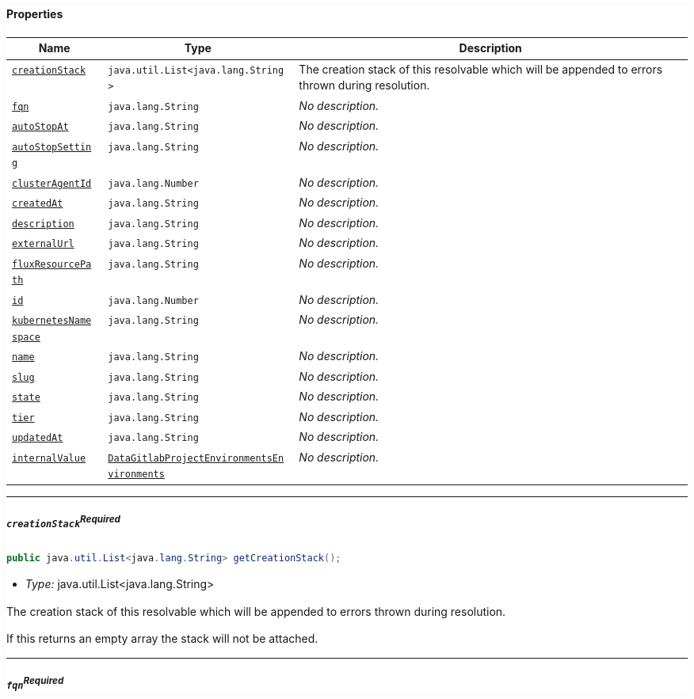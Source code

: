 
#### Properties <a name="Properties" id="Properties"></a>

| **Name** | **Type** | **Description** |
| --- | --- | --- |
| <code><a href="#@cdktf/provider-gitlab.dataGitlabProjectEnvironments.DataGitlabProjectEnvironmentsEnvironmentsOutputReference.property.creationStack">creationStack</a></code> | <code>java.util.List<java.lang.String></code> | The creation stack of this resolvable which will be appended to errors thrown during resolution. |
| <code><a href="#@cdktf/provider-gitlab.dataGitlabProjectEnvironments.DataGitlabProjectEnvironmentsEnvironmentsOutputReference.property.fqn">fqn</a></code> | <code>java.lang.String</code> | *No description.* |
| <code><a href="#@cdktf/provider-gitlab.dataGitlabProjectEnvironments.DataGitlabProjectEnvironmentsEnvironmentsOutputReference.property.autoStopAt">autoStopAt</a></code> | <code>java.lang.String</code> | *No description.* |
| <code><a href="#@cdktf/provider-gitlab.dataGitlabProjectEnvironments.DataGitlabProjectEnvironmentsEnvironmentsOutputReference.property.autoStopSetting">autoStopSetting</a></code> | <code>java.lang.String</code> | *No description.* |
| <code><a href="#@cdktf/provider-gitlab.dataGitlabProjectEnvironments.DataGitlabProjectEnvironmentsEnvironmentsOutputReference.property.clusterAgentId">clusterAgentId</a></code> | <code>java.lang.Number</code> | *No description.* |
| <code><a href="#@cdktf/provider-gitlab.dataGitlabProjectEnvironments.DataGitlabProjectEnvironmentsEnvironmentsOutputReference.property.createdAt">createdAt</a></code> | <code>java.lang.String</code> | *No description.* |
| <code><a href="#@cdktf/provider-gitlab.dataGitlabProjectEnvironments.DataGitlabProjectEnvironmentsEnvironmentsOutputReference.property.description">description</a></code> | <code>java.lang.String</code> | *No description.* |
| <code><a href="#@cdktf/provider-gitlab.dataGitlabProjectEnvironments.DataGitlabProjectEnvironmentsEnvironmentsOutputReference.property.externalUrl">externalUrl</a></code> | <code>java.lang.String</code> | *No description.* |
| <code><a href="#@cdktf/provider-gitlab.dataGitlabProjectEnvironments.DataGitlabProjectEnvironmentsEnvironmentsOutputReference.property.fluxResourcePath">fluxResourcePath</a></code> | <code>java.lang.String</code> | *No description.* |
| <code><a href="#@cdktf/provider-gitlab.dataGitlabProjectEnvironments.DataGitlabProjectEnvironmentsEnvironmentsOutputReference.property.id">id</a></code> | <code>java.lang.Number</code> | *No description.* |
| <code><a href="#@cdktf/provider-gitlab.dataGitlabProjectEnvironments.DataGitlabProjectEnvironmentsEnvironmentsOutputReference.property.kubernetesNamespace">kubernetesNamespace</a></code> | <code>java.lang.String</code> | *No description.* |
| <code><a href="#@cdktf/provider-gitlab.dataGitlabProjectEnvironments.DataGitlabProjectEnvironmentsEnvironmentsOutputReference.property.name">name</a></code> | <code>java.lang.String</code> | *No description.* |
| <code><a href="#@cdktf/provider-gitlab.dataGitlabProjectEnvironments.DataGitlabProjectEnvironmentsEnvironmentsOutputReference.property.slug">slug</a></code> | <code>java.lang.String</code> | *No description.* |
| <code><a href="#@cdktf/provider-gitlab.dataGitlabProjectEnvironments.DataGitlabProjectEnvironmentsEnvironmentsOutputReference.property.state">state</a></code> | <code>java.lang.String</code> | *No description.* |
| <code><a href="#@cdktf/provider-gitlab.dataGitlabProjectEnvironments.DataGitlabProjectEnvironmentsEnvironmentsOutputReference.property.tier">tier</a></code> | <code>java.lang.String</code> | *No description.* |
| <code><a href="#@cdktf/provider-gitlab.dataGitlabProjectEnvironments.DataGitlabProjectEnvironmentsEnvironmentsOutputReference.property.updatedAt">updatedAt</a></code> | <code>java.lang.String</code> | *No description.* |
| <code><a href="#@cdktf/provider-gitlab.dataGitlabProjectEnvironments.DataGitlabProjectEnvironmentsEnvironmentsOutputReference.property.internalValue">internalValue</a></code> | <code><a href="#@cdktf/provider-gitlab.dataGitlabProjectEnvironments.DataGitlabProjectEnvironmentsEnvironments">DataGitlabProjectEnvironmentsEnvironments</a></code> | *No description.* |

---

##### `creationStack`<sup>Required</sup> <a name="creationStack" id="@cdktf/provider-gitlab.dataGitlabProjectEnvironments.DataGitlabProjectEnvironmentsEnvironmentsOutputReference.property.creationStack"></a>

```java
public java.util.List<java.lang.String> getCreationStack();
```

- *Type:* java.util.List<java.lang.String>

The creation stack of this resolvable which will be appended to errors thrown during resolution.

If this returns an empty array the stack will not be attached.

---

##### `fqn`<sup>Required</sup> <a name="fqn" id="@cdktf/provider-gitlab.dataGitlabProjectEnvironments.DataGitlabProjectEnvironmentsEnvironmentsOutputReference.property.fqn"></a>
